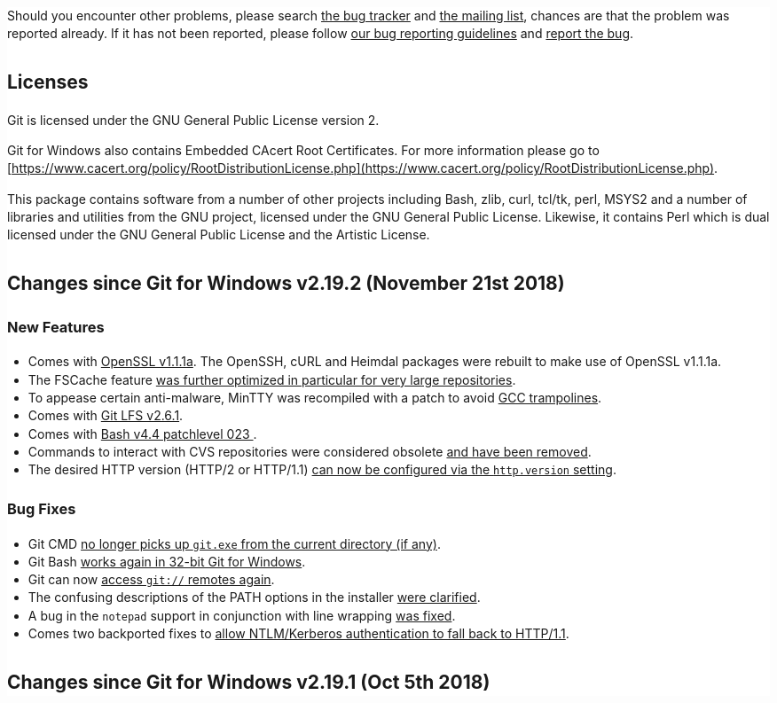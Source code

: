 Should you encounter other problems, please search [the bug tracker](https://github.com/git-for-windows/git/issues) and [the mailing list](http://groups.google.com/group/git-for-windows), chances are that the problem was reported already. If it has not been reported, please follow [our bug reporting guidelines](https://github.com/git-for-windows/git/wiki/Issue-reporting-guidelines) and [report the bug](https://github.com/git-for-windows/git/issues/new).

## Licenses
Git is licensed under the GNU General Public License version 2.

Git for Windows also contains Embedded CAcert Root Certificates. For more information please go to [https://www.cacert.org/policy/RootDistributionLicense.php](https://www.cacert.org/policy/RootDistributionLicense.php).

This package contains software from a number of other projects including Bash, zlib, curl, tcl/tk, perl, MSYS2 and a number of libraries and utilities from the GNU project, licensed under the GNU General Public License. Likewise, it contains Perl which is dual licensed under the GNU General Public License and the Artistic License.

## Changes since Git for Windows v2.19.2 (November 21st 2018)

### New Features

* Comes with [OpenSSL v1.1.1a](https://www.openssl.org/news/openssl-1.1.1-notes.html). The OpenSSH, cURL and Heimdal packages were rebuilt to make use of OpenSSL v1.1.1a.
* The FSCache feature [was further optimized in particular for very large repositories](https://github.com/git-for-windows/git/pull/1937).
* To appease certain anti-malware, MinTTY was recompiled with a patch to avoid [GCC trampolines](https://github.com/git-for-windows/MSYS2-packages/commit/63f68558c9c6a6c7765c18dacbbcac328748eb30).
* Comes with [Git LFS v2.6.1](https://github.com/git-lfs/git-lfs/releases/tag/v2.6.1).
* Comes with [Bash v4.4 patchlevel 023 ](https://tiswww.case.edu/php/chet/bash/NEWS).
* Commands to interact with CVS repositories were considered obsolete [and have been removed](https://github.com/git-for-windows/build-extra/commit/59b521a3b).
* The desired HTTP version (HTTP/2 or HTTP/1.1) [can now be configured via the `http.version` setting](https://github.com/git-for-windows/git/pull/1968).

### Bug Fixes

* Git CMD [no longer picks up `git.exe` from the current directory (if any)](https://github.com/git-for-windows/git/issues/1945).
* Git Bash [works again in 32-bit Git for Windows](https://github.com/git-for-windows/MINGW-packages/commit/deb0395d031401ffe55024fb066267e2ea8d032b).
* Git can now [access `git://` remotes again](https://github.com/git-for-windows/git/issues/1949).
* The confusing descriptions of the PATH options in the installer [were clarified](https://github.com/git-for-windows/build-extra/pull/216).
* A bug in the `notepad` support in conjunction with line wrapping [was fixed](https://github.com/git-for-windows/build-extra/pull/218).
* Comes two backported fixes to [allow NTLM/Kerberos authentication to fall back to HTTP/1.1](https://github.com/Microsoft/Git-Credential-Manager-for-Windows/issues/812).

## Changes since Git for Windows v2.19.1 (Oct 5th 2018)
